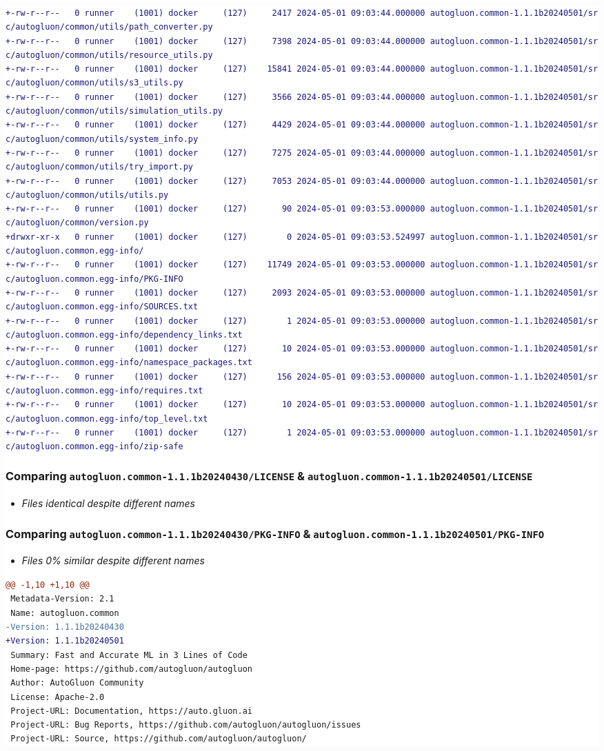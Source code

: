 ```diff
+-rw-r--r--   0 runner    (1001) docker     (127)     2417 2024-05-01 09:03:44.000000 autogluon.common-1.1.1b20240501/src/autogluon/common/utils/path_converter.py
+-rw-r--r--   0 runner    (1001) docker     (127)     7398 2024-05-01 09:03:44.000000 autogluon.common-1.1.1b20240501/src/autogluon/common/utils/resource_utils.py
+-rw-r--r--   0 runner    (1001) docker     (127)    15841 2024-05-01 09:03:44.000000 autogluon.common-1.1.1b20240501/src/autogluon/common/utils/s3_utils.py
+-rw-r--r--   0 runner    (1001) docker     (127)     3566 2024-05-01 09:03:44.000000 autogluon.common-1.1.1b20240501/src/autogluon/common/utils/simulation_utils.py
+-rw-r--r--   0 runner    (1001) docker     (127)     4429 2024-05-01 09:03:44.000000 autogluon.common-1.1.1b20240501/src/autogluon/common/utils/system_info.py
+-rw-r--r--   0 runner    (1001) docker     (127)     7275 2024-05-01 09:03:44.000000 autogluon.common-1.1.1b20240501/src/autogluon/common/utils/try_import.py
+-rw-r--r--   0 runner    (1001) docker     (127)     7053 2024-05-01 09:03:44.000000 autogluon.common-1.1.1b20240501/src/autogluon/common/utils/utils.py
+-rw-r--r--   0 runner    (1001) docker     (127)       90 2024-05-01 09:03:53.000000 autogluon.common-1.1.1b20240501/src/autogluon/common/version.py
+drwxr-xr-x   0 runner    (1001) docker     (127)        0 2024-05-01 09:03:53.524997 autogluon.common-1.1.1b20240501/src/autogluon.common.egg-info/
+-rw-r--r--   0 runner    (1001) docker     (127)    11749 2024-05-01 09:03:53.000000 autogluon.common-1.1.1b20240501/src/autogluon.common.egg-info/PKG-INFO
+-rw-r--r--   0 runner    (1001) docker     (127)     2093 2024-05-01 09:03:53.000000 autogluon.common-1.1.1b20240501/src/autogluon.common.egg-info/SOURCES.txt
+-rw-r--r--   0 runner    (1001) docker     (127)        1 2024-05-01 09:03:53.000000 autogluon.common-1.1.1b20240501/src/autogluon.common.egg-info/dependency_links.txt
+-rw-r--r--   0 runner    (1001) docker     (127)       10 2024-05-01 09:03:53.000000 autogluon.common-1.1.1b20240501/src/autogluon.common.egg-info/namespace_packages.txt
+-rw-r--r--   0 runner    (1001) docker     (127)      156 2024-05-01 09:03:53.000000 autogluon.common-1.1.1b20240501/src/autogluon.common.egg-info/requires.txt
+-rw-r--r--   0 runner    (1001) docker     (127)       10 2024-05-01 09:03:53.000000 autogluon.common-1.1.1b20240501/src/autogluon.common.egg-info/top_level.txt
+-rw-r--r--   0 runner    (1001) docker     (127)        1 2024-05-01 09:03:53.000000 autogluon.common-1.1.1b20240501/src/autogluon.common.egg-info/zip-safe
```

### Comparing `autogluon.common-1.1.1b20240430/LICENSE` & `autogluon.common-1.1.1b20240501/LICENSE`

 * *Files identical despite different names*

### Comparing `autogluon.common-1.1.1b20240430/PKG-INFO` & `autogluon.common-1.1.1b20240501/PKG-INFO`

 * *Files 0% similar despite different names*

```diff
@@ -1,10 +1,10 @@
 Metadata-Version: 2.1
 Name: autogluon.common
-Version: 1.1.1b20240430
+Version: 1.1.1b20240501
 Summary: Fast and Accurate ML in 3 Lines of Code
 Home-page: https://github.com/autogluon/autogluon
 Author: AutoGluon Community
 License: Apache-2.0
 Project-URL: Documentation, https://auto.gluon.ai
 Project-URL: Bug Reports, https://github.com/autogluon/autogluon/issues
 Project-URL: Source, https://github.com/autogluon/autogluon/
```
